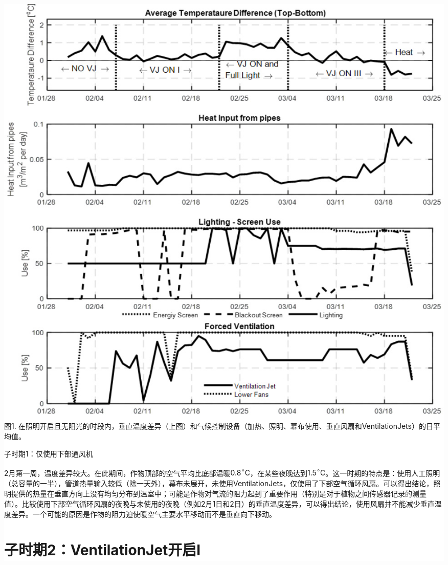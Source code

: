 ![](images/48756d8fc373c06e813bc40ae8cc8ec1c45cb1f946f1c447585002931f6d0fcd.jpg)  
图1. 在照明开启且无阳光的时段内，垂直温度差异（上图）和气候控制设备（加热、照明、幕布使用、垂直风扇和VentilationJets）的日平均值。

子时期1：仅使用下部通风机

2月第一周，温度差异较大。在此期间，作物顶部的空气平均比底部温暖$0.8^{\circ}\mathrm{C}$，在某些夜晚达到$1.5^{\circ}\mathrm{C}$。这一时期的特点是：使用人工照明（总容量的一半），管道热量输入较低（除一天外），幕布未展开，未使用VentilationJets，仅使用了下部空气循环风扇。可以得出结论，照明提供的热量在垂直方向上没有均匀分布到温室中；可能是作物对气流的阻力起到了重要作用（特别是对于植物之间传感器记录的测量值）。比较使用下部空气循环风扇的夜晚与未使用的夜晚（例如2月1日和2日）的垂直温度差异，可以得出结论，使用风扇并不能减少垂直温度差异。一个可能的原因是作物的阻力迫使暖空气主要水平移动而不是垂直向下移动。

# 子时期2：VentilationJet开启I
